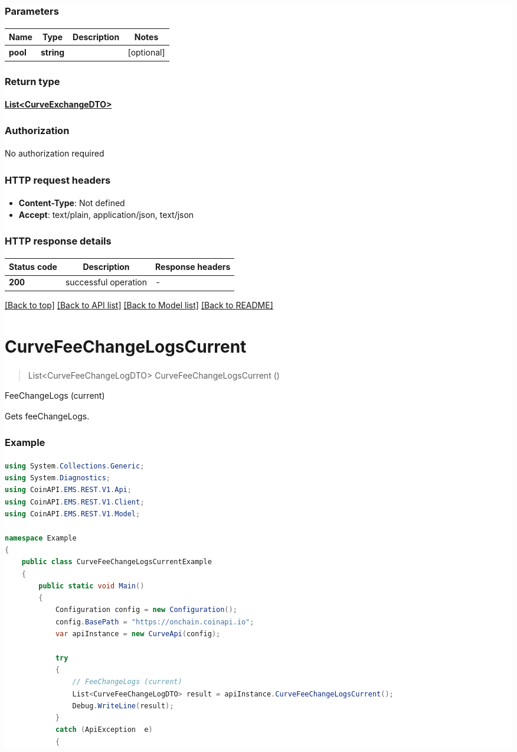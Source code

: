 
### Parameters

| Name | Type | Description | Notes |
|------|------|-------------|-------|
| **pool** | **string** |  | [optional]  |

### Return type

[**List&lt;CurveExchangeDTO&gt;**](CurveExchangeDTO.md)

### Authorization

No authorization required

### HTTP request headers

 - **Content-Type**: Not defined
 - **Accept**: text/plain, application/json, text/json


### HTTP response details
| Status code | Description | Response headers |
|-------------|-------------|------------------|
| **200** | successful operation |  -  |

[[Back to top]](#) [[Back to API list]](../README.md#documentation-for-api-endpoints) [[Back to Model list]](../README.md#documentation-for-models) [[Back to README]](../README.md)

<a id="curvefeechangelogscurrent"></a>
# **CurveFeeChangeLogsCurrent**
> List&lt;CurveFeeChangeLogDTO&gt; CurveFeeChangeLogsCurrent ()

FeeChangeLogs (current)

Gets feeChangeLogs.

### Example
```csharp
using System.Collections.Generic;
using System.Diagnostics;
using CoinAPI.EMS.REST.V1.Api;
using CoinAPI.EMS.REST.V1.Client;
using CoinAPI.EMS.REST.V1.Model;

namespace Example
{
    public class CurveFeeChangeLogsCurrentExample
    {
        public static void Main()
        {
            Configuration config = new Configuration();
            config.BasePath = "https://onchain.coinapi.io";
            var apiInstance = new CurveApi(config);

            try
            {
                // FeeChangeLogs (current)
                List<CurveFeeChangeLogDTO> result = apiInstance.CurveFeeChangeLogsCurrent();
                Debug.WriteLine(result);
            }
            catch (ApiException  e)
            {
```
